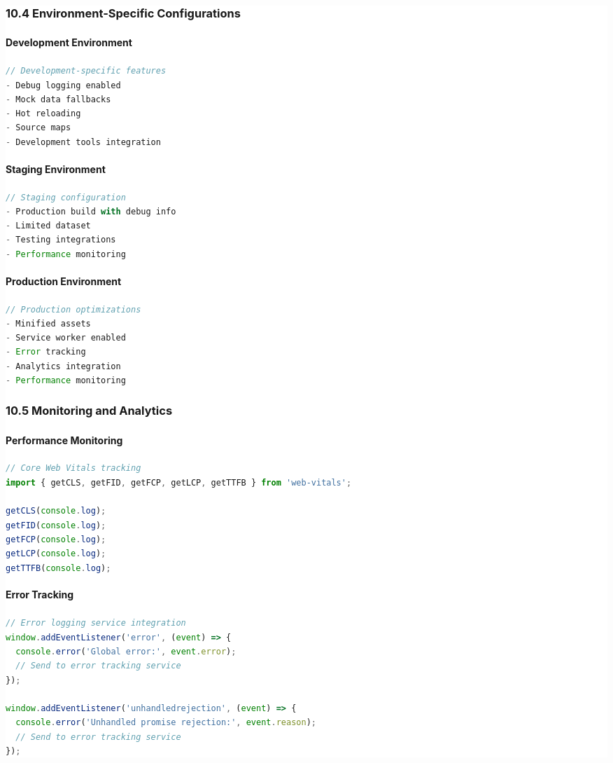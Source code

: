 ### 10.4 Environment-Specific Configurations

#### Development Environment
```javascript
// Development-specific features
- Debug logging enabled
- Mock data fallbacks
- Hot reloading
- Source maps
- Development tools integration
```

#### Staging Environment
```javascript
// Staging configuration
- Production build with debug info
- Limited dataset
- Testing integrations
- Performance monitoring
```

#### Production Environment
```javascript
// Production optimizations
- Minified assets
- Service worker enabled
- Error tracking
- Analytics integration
- Performance monitoring
```

### 10.5 Monitoring and Analytics

#### Performance Monitoring
```javascript
// Core Web Vitals tracking
import { getCLS, getFID, getFCP, getLCP, getTTFB } from 'web-vitals';

getCLS(console.log);
getFID(console.log);
getFCP(console.log);
getLCP(console.log);
getTTFB(console.log);
```

#### Error Tracking
```javascript
// Error logging service integration
window.addEventListener('error', (event) => {
  console.error('Global error:', event.error);
  // Send to error tracking service
});

window.addEventListener('unhandledrejection', (event) => {
  console.error('Unhandled promise rejection:', event.reason);
  // Send to error tracking service
});
```
